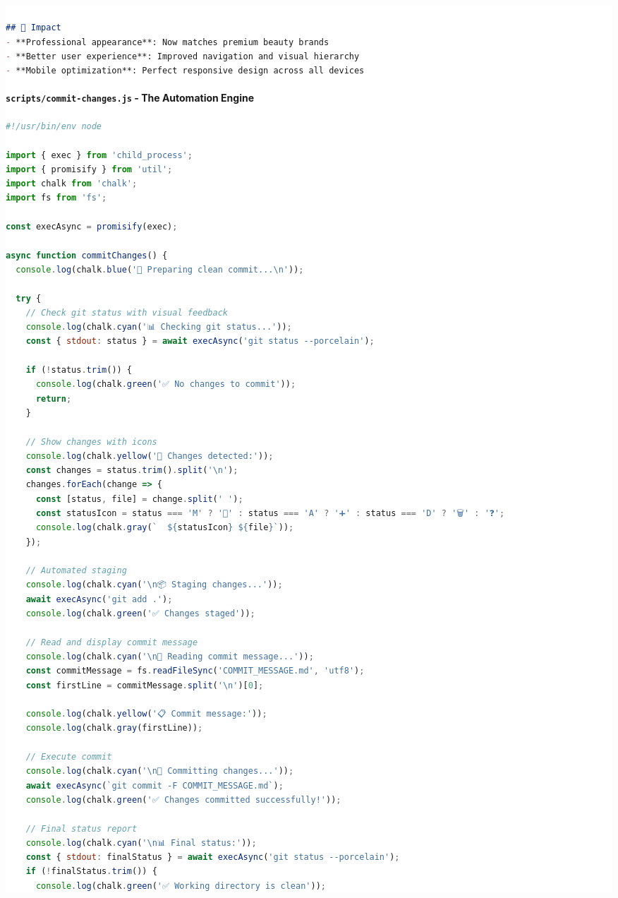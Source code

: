 ```markdown

## 🎯 Impact
- **Professional appearance**: Now matches premium beauty brands
- **Better user experience**: Improved navigation and visual hierarchy
- **Mobile optimization**: Perfect responsive design across all devices
```

#### `scripts/commit-changes.js` - The Automation Engine
```javascript
#!/usr/bin/env node

import { exec } from 'child_process';
import { promisify } from 'util';
import chalk from 'chalk';
import fs from 'fs';

const execAsync = promisify(exec);

async function commitChanges() {
  console.log(chalk.blue('🚀 Preparing clean commit...\n'));
  
  try {
    // Check git status with visual feedback
    console.log(chalk.cyan('📊 Checking git status...'));
    const { stdout: status } = await execAsync('git status --porcelain');
    
    if (!status.trim()) {
      console.log(chalk.green('✅ No changes to commit'));
      return;
    }
    
    // Show changes with icons
    console.log(chalk.yellow('📝 Changes detected:'));
    const changes = status.trim().split('\n');
    changes.forEach(change => {
      const [status, file] = change.split(' ');
      const statusIcon = status === 'M' ? '📝' : status === 'A' ? '➕' : status === 'D' ? '🗑️' : '❓';
      console.log(chalk.gray(`  ${statusIcon} ${file}`));
    });
    
    // Automated staging
    console.log(chalk.cyan('\n📦 Staging changes...'));
    await execAsync('git add .');
    console.log(chalk.green('✅ Changes staged'));
    
    // Read and display commit message
    console.log(chalk.cyan('\n📝 Reading commit message...'));
    const commitMessage = fs.readFileSync('COMMIT_MESSAGE.md', 'utf8');
    const firstLine = commitMessage.split('\n')[0];
    
    console.log(chalk.yellow('📋 Commit message:'));
    console.log(chalk.gray(firstLine));
    
    // Execute commit
    console.log(chalk.cyan('\n💾 Committing changes...'));
    await execAsync(`git commit -F COMMIT_MESSAGE.md`);
    console.log(chalk.green('✅ Changes committed successfully!'));
    
    // Final status report
    console.log(chalk.cyan('\n📊 Final status:'));
    const { stdout: finalStatus } = await execAsync('git status --porcelain');
    if (!finalStatus.trim()) {
      console.log(chalk.green('✅ Working directory is clean'));
```